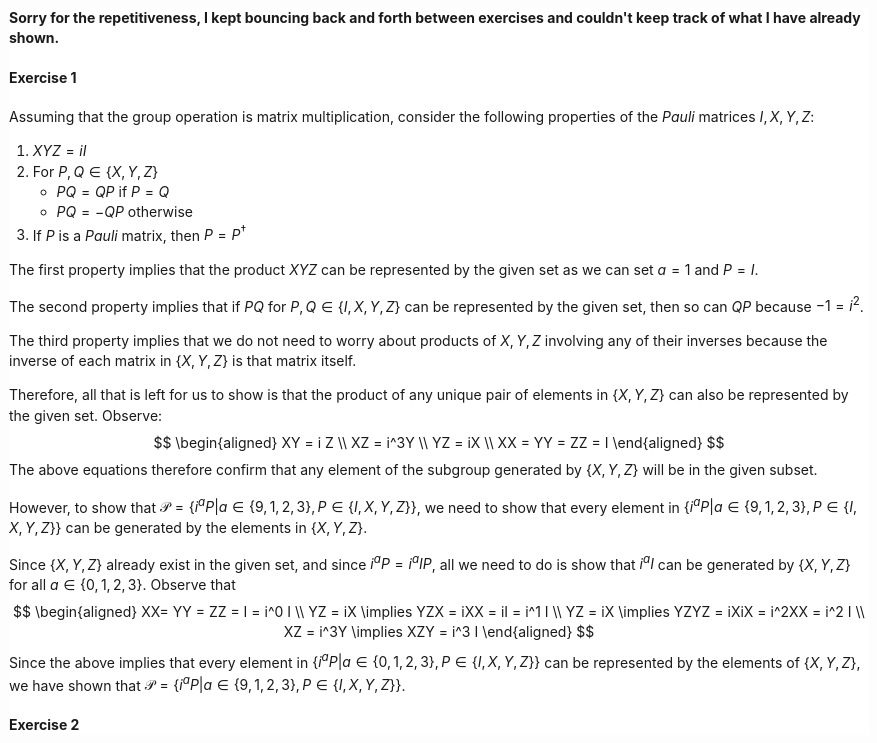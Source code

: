 **Sorry for the repetitiveness, I kept bouncing back and forth between exercises and couldn't keep track of what I have already shown.**
#### Exercise 1

Assuming that the group operation is matrix multiplication, consider the following properties of the $Pauli$ matrices $I, X, Y, Z$: 

1. $XYZ = iI$
2. For $P, Q \in \{ X,Y,Z \}$
	- $PQ = QP$ if $P = Q$
	- $PQ = -QP$ otherwise
3. If $P$ is a $Pauli$ matrix, then $P = P^{\dagger}$

The first property implies that the product $XYZ$ can be represented by the given set as we can set $a = 1$ and $P=I$. 

The second property implies that if $PQ$ for $P,Q \in \{ I,X,Y,Z \}$ can be represented by the given set, then so can $QP$ because $-1 = i^2$.  

The third property implies that we do not need to worry about products of $X,Y,Z$ involving any of their inverses because the inverse of each matrix in $\{ X,Y,Z \}$ is that matrix itself. 

Therefore, all that is left for us to show is that the product of any unique pair of elements in $\{ X,Y,Z \}$ can also be represented by the given set. Observe:
$$
\begin{aligned}
XY = i Z \\
XZ = i^3Y \\
YZ = iX \\
XX =  YY = ZZ = I
\end{aligned}
$$
The above equations therefore confirm that any element of the subgroup generated by $\{ X,Y,Z \}$ will be in the given subset.

However, to show that $\mathcal{P} = \{ i^aP | a \in \{ 9, 1, 2, 3 \}, P \in \{ I,X,Y,Z \} \}$, we need to show that every element in $\{ i^aP | a \in \{ 9, 1, 2, 3 \}, P \in \{ I,X,Y,Z \} \}$ can be generated by the elements in $\{ X,Y,Z \}$. 

Since $\{ X,Y,Z \}$ already exist in the given set, and since $i^aP = i^a I P$, all we need to do is show that $i^aI$ can be generated by $\{ X,Y,Z \}$ for all $a \in \{ 0,1,2,3 \}$. Observe that
$$
\begin{aligned}
XX= YY = ZZ = I = i^0 I \\
YZ = iX \implies YZX = iXX = iI = i^1 I \\
YZ = iX \implies YZYZ = iXiX = i^2XX = i^2 I \\
XZ = i^3Y \implies XZY = i^3 I  
\end{aligned}
$$
Since the above implies that every element in $\{ i^aP | a \in \{ 0, 1, 2, 3 \}, P \in \{ I,X,Y,Z \} \}$ can be represented by the elements of $\{ X,Y,Z \}$, we have shown that $\mathcal{P} = \{ i^aP | a \in \{ 9, 1, 2, 3 \}, P \in \{ I,X,Y,Z \} \}$. 

#### Exercise 2
